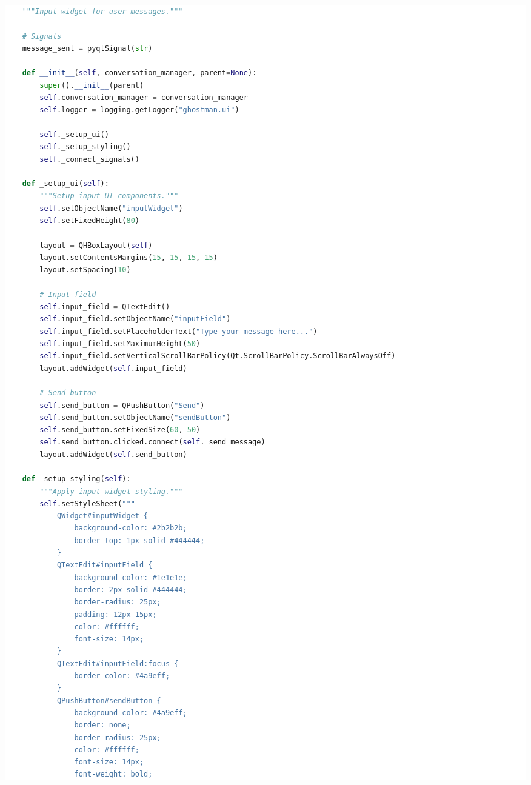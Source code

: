 ```python
    """Input widget for user messages."""
    
    # Signals
    message_sent = pyqtSignal(str)
    
    def __init__(self, conversation_manager, parent=None):
        super().__init__(parent)
        self.conversation_manager = conversation_manager
        self.logger = logging.getLogger("ghostman.ui")
        
        self._setup_ui()
        self._setup_styling()
        self._connect_signals()
    
    def _setup_ui(self):
        """Setup input UI components."""
        self.setObjectName("inputWidget")
        self.setFixedHeight(80)
        
        layout = QHBoxLayout(self)
        layout.setContentsMargins(15, 15, 15, 15)
        layout.setSpacing(10)
        
        # Input field
        self.input_field = QTextEdit()
        self.input_field.setObjectName("inputField")
        self.input_field.setPlaceholderText("Type your message here...")
        self.input_field.setMaximumHeight(50)
        self.input_field.setVerticalScrollBarPolicy(Qt.ScrollBarPolicy.ScrollBarAlwaysOff)
        layout.addWidget(self.input_field)
        
        # Send button
        self.send_button = QPushButton("Send")
        self.send_button.setObjectName("sendButton")
        self.send_button.setFixedSize(60, 50)
        self.send_button.clicked.connect(self._send_message)
        layout.addWidget(self.send_button)
    
    def _setup_styling(self):
        """Apply input widget styling."""
        self.setStyleSheet("""
            QWidget#inputWidget {
                background-color: #2b2b2b;
                border-top: 1px solid #444444;
            }
            QTextEdit#inputField {
                background-color: #1e1e1e;
                border: 2px solid #444444;
                border-radius: 25px;
                padding: 12px 15px;
                color: #ffffff;
                font-size: 14px;
            }
            QTextEdit#inputField:focus {
                border-color: #4a9eff;
            }
            QPushButton#sendButton {
                background-color: #4a9eff;
                border: none;
                border-radius: 25px;
                color: #ffffff;
                font-size: 14px;
                font-weight: bold;
```